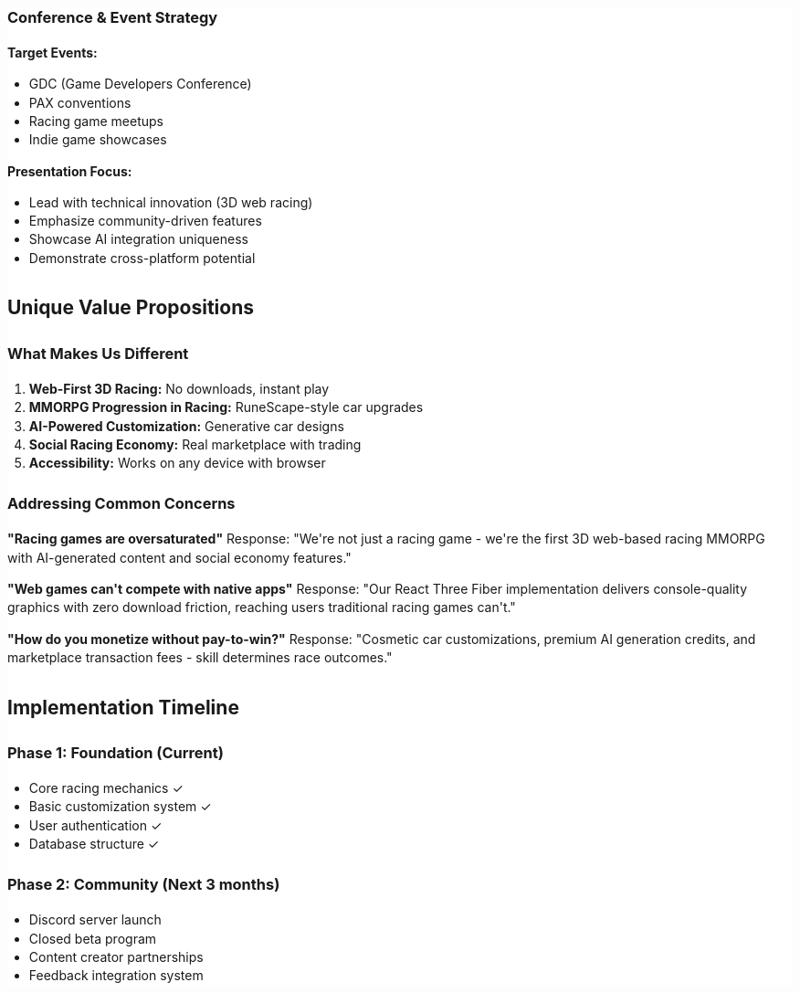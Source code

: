 ### Conference & Event Strategy
**Target Events:**
- GDC (Game Developers Conference)
- PAX conventions
- Racing game meetups
- Indie game showcases

**Presentation Focus:**
- Lead with technical innovation (3D web racing)
- Emphasize community-driven features
- Showcase AI integration uniqueness
- Demonstrate cross-platform potential

## Unique Value Propositions

### What Makes Us Different
1. **Web-First 3D Racing:** No downloads, instant play
2. **MMORPG Progression in Racing:** RuneScape-style car upgrades
3. **AI-Powered Customization:** Generative car designs
4. **Social Racing Economy:** Real marketplace with trading
5. **Accessibility:** Works on any device with browser

### Addressing Common Concerns

**"Racing games are oversaturated"**
Response: "We're not just a racing game - we're the first 3D web-based racing MMORPG with AI-generated content and social economy features."

**"Web games can't compete with native apps"**
Response: "Our React Three Fiber implementation delivers console-quality graphics with zero download friction, reaching users traditional racing games can't."

**"How do you monetize without pay-to-win?"**
Response: "Cosmetic car customizations, premium AI generation credits, and marketplace transaction fees - skill determines race outcomes."

## Implementation Timeline

### Phase 1: Foundation (Current)
- Core racing mechanics ✓
- Basic customization system ✓
- User authentication ✓
- Database structure ✓

### Phase 2: Community (Next 3 months)
- Discord server launch
- Closed beta program
- Content creator partnerships
- Feedback integration system
